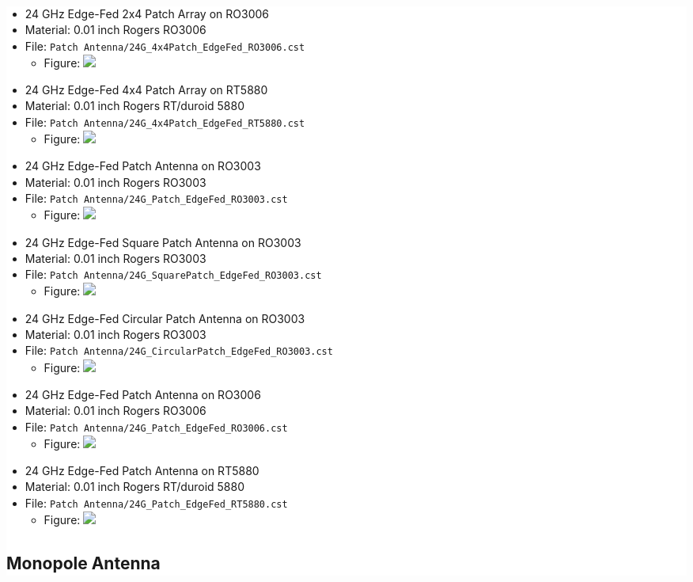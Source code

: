 <a name="24-ghz-edge-fed-2x4-patch-array-on-ro3006"/>

- 24 GHz Edge-Fed 2x4 Patch Array on RO3006</a>
- Material: 0.01 inch Rogers RO3006
- File: `Patch Antenna/24G_4x4Patch_EdgeFed_RO3006.cst`
  - Figure: <img src="https://rookiepeng.github.io/antenna-models/img/Patch-Antenna/24G_4x4Patch_EdgeFed_RO3006.svg" width="500">

<a name="24-ghz-edge-fed-4x4-patch-array-on-rt5880"/>

- 24 GHz Edge-Fed 4x4 Patch Array on RT5880</a>
- Material: 0.01 inch Rogers RT/duroid 5880
- File: `Patch Antenna/24G_4x4Patch_EdgeFed_RT5880.cst`
  - Figure: <img src="https://rookiepeng.github.io/antenna-models/img/Patch-Antenna/24G_4x4Patch_EdgeFed_RT5880.svg" width="500">

<a name="24-ghz-edge-fed-patch-antenna-on-ro3003"/>

- 24 GHz Edge-Fed Patch Antenna on RO3003</a>
- Material: 0.01 inch Rogers RO3003
- File: `Patch Antenna/24G_Patch_EdgeFed_RO3003.cst`
  - Figure: <img src="https://rookiepeng.github.io/antenna-models/img/Patch-Antenna/24G_Patch_EdgeFed_RO3003.svg" width="200">

<a name="24-ghz-edge-fed-square-patch-antenna-on-ro3003"/>

- 24 GHz Edge-Fed Square Patch Antenna on RO3003</a>
- Material: 0.01 inch Rogers RO3003
- File: `Patch Antenna/24G_SquarePatch_EdgeFed_RO3003.cst`
  - Figure: <img src="https://rookiepeng.github.io/antenna-models/img/Patch-Antenna/24G_SquarePatch_EdgeFed_RO3003.svg" width="200">

<a name="24-ghz-edge-fed-circular-patch-antenna-on-ro3003"/>

- 24 GHz Edge-Fed Circular Patch Antenna on RO3003</a>
- Material: 0.01 inch Rogers RO3003
- File: `Patch Antenna/24G_CircularPatch_EdgeFed_RO3003.cst`
  - Figure: <img src="https://rookiepeng.github.io/antenna-models/img/Patch-Antenna/24G_CircularPatch_EdgeFed_RO3003.svg" width="200">

<a name="24-ghz-edge-fed-patch-antenna-on-ro3006"/>

- 24 GHz Edge-Fed Patch Antenna on RO3006</a>
- Material: 0.01 inch Rogers RO3006
- File: `Patch Antenna/24G_Patch_EdgeFed_RO3006.cst`
  - Figure: <img src="https://rookiepeng.github.io/antenna-models/img/Patch-Antenna/24G_Patch_EdgeFed_RO3006.svg" width="200">

<a name="24-ghz-edge-fed-patch-antenna-on-rt5880"/>

- 24 GHz Edge-Fed Patch Antenna on RT5880</a>
- Material: 0.01 inch Rogers RT/duroid 5880
- File: `Patch Antenna/24G_Patch_EdgeFed_RT5880.cst`
  - Figure: <img src="https://rookiepeng.github.io/antenna-models/img/Patch-Antenna/24G_Patch_EdgeFed_RT5880.svg" width="200">

<a name="Monopole-Antenna"/>

## Monopole Antenna</a>
